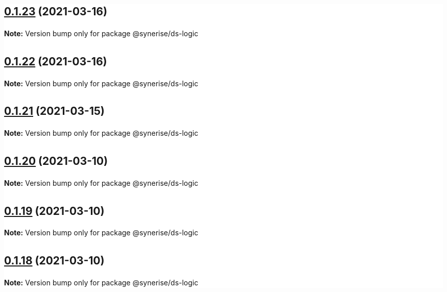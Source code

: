 



## [0.1.23](https://github.com/Synerise/synerise-design/compare/@synerise/ds-logic@0.1.22...@synerise/ds-logic@0.1.23) (2021-03-16)

**Note:** Version bump only for package @synerise/ds-logic





## [0.1.22](https://github.com/Synerise/synerise-design/compare/@synerise/ds-logic@0.1.21...@synerise/ds-logic@0.1.22) (2021-03-16)

**Note:** Version bump only for package @synerise/ds-logic





## [0.1.21](https://github.com/Synerise/synerise-design/compare/@synerise/ds-logic@0.1.20...@synerise/ds-logic@0.1.21) (2021-03-15)

**Note:** Version bump only for package @synerise/ds-logic





## [0.1.20](https://github.com/Synerise/synerise-design/compare/@synerise/ds-logic@0.1.19...@synerise/ds-logic@0.1.20) (2021-03-10)

**Note:** Version bump only for package @synerise/ds-logic





## [0.1.19](https://github.com/Synerise/synerise-design/compare/@synerise/ds-logic@0.1.18...@synerise/ds-logic@0.1.19) (2021-03-10)

**Note:** Version bump only for package @synerise/ds-logic





## [0.1.18](https://github.com/Synerise/synerise-design/compare/@synerise/ds-logic@0.1.17...@synerise/ds-logic@0.1.18) (2021-03-10)

**Note:** Version bump only for package @synerise/ds-logic

